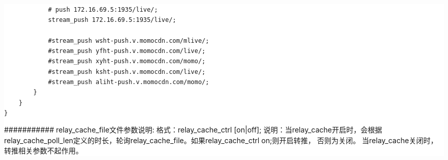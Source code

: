                 # push 172.16.69.5:1935/live/;
                stream_push 172.16.69.5:1935/live/;
                
                #stream_push wsht-push.v.momocdn.com/mlive/;
                #stream_push yfht-push.v.momocdn.com/live/;
                #stream_push xyht-push.v.momocdn.com/momo/;
                #stream_push ksht-push.v.momocdn.com/live/;
                #stream_push aliht-push.v.momocdn.com/momo/;
            }
        }
    }

###########
relay_cache_file文件参数说明:
格式：relay_cache_ctrl [on|off];
说明：当relay_cache开启时，会根据relay_cache_poll_len定义的时长，轮询relay_cache_file。如果relay_cache_ctrl on;则开启转推， 否则为关闭。
      当relay_cache关闭时，转推相关参数不起作用。


